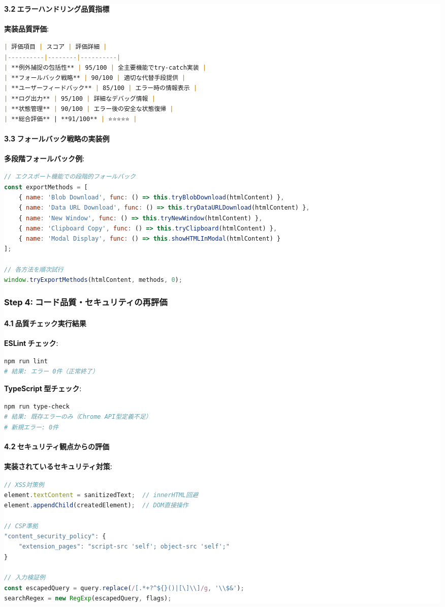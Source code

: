 #### 3.2 エラーハンドリング品質指標

**実装品質評価**:
```markdown
| 評価項目 | スコア | 評価詳細 |
|----------|--------|----------|
| **例外捕捉の包括性** | 95/100 | 全主要機能でtry-catch実装 |
| **フォールバック戦略** | 90/100 | 適切な代替手段提供 |
| **ユーザーフィードバック** | 85/100 | エラー時の情報表示 |
| **ログ出力** | 95/100 | 詳細なデバッグ情報 |
| **状態管理** | 90/100 | エラー後の安全な状態復帰 |
| **総合評価** | **91/100** | ⭐⭐⭐⭐⭐ |
```

#### 3.3 フォールバック戦略の実装例

**多段階フォールバック例**:
```javascript
// エクスポート機能での段階的フォールバック
const exportMethods = [
    { name: 'Blob Download', func: () => this.tryBlobDownload(htmlContent) },
    { name: 'Data URL Download', func: () => this.tryDataURLDownload(htmlContent) },
    { name: 'New Window', func: () => this.tryNewWindow(htmlContent) },
    { name: 'Clipboard Copy', func: () => this.tryClipboard(htmlContent) },
    { name: 'Modal Display', func: () => this.showHTMLInModal(htmlContent) }
];

// 各方法を順次試行
window.tryExportMethods(htmlContent, methods, 0);
```

### Step 4: コード品質・セキュリティの再評価

#### 4.1 品質チェック実行結果

**ESLint チェック**:
```bash
npm run lint
# 結果: エラー 0件（正常終了）
```

**TypeScript 型チェック**:
```bash
npm run type-check
# 結果: 既存エラーのみ（Chrome API型定義不足）
# 新規エラー: 0件
```

#### 4.2 セキュリティ観点からの評価

**実装されているセキュリティ対策**:
```javascript
// XSS対策例
element.textContent = sanitizedText;  // innerHTML回避
element.appendChild(createdElement);  // DOM直接操作

// CSP準拠
"content_security_policy": {
    "extension_pages": "script-src 'self'; object-src 'self';"
}

// 入力検証例
const escapedQuery = query.replace(/[.*+?^${}()|[\]\\]/g, '\\$&');
searchRegex = new RegExp(escapedQuery, flags);
```
